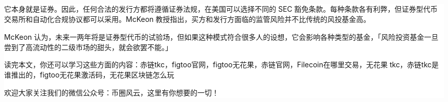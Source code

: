 它本身就是证券。因此，任何合法的发行方都将遵循证券法规，在美国可以选择不同的 SEC 
豁免条款。每种条款各有利弊，但证券型代币交易所和自动化合规协议都可以采用。McKeon 教授指出，买方和发行方面临的监管风险并不比传统的风投基金高。</p><p>















































</p><p>McKeon 
认为，未来一两年将是证券型代币的试验场，但如果这种模式符合很多人的设想，它会影响各种类型的基金，「风险投资基金一旦尝到了高流动性的二级市场的甜头，就会欲罢不能。」</p>
				

读完本文，你还可以学习这些方面的内容：赤链tkc，figtoo官网，figtoo无花果，赤链官网，Filecoin在哪里交易，无花果 tkc，赤链tkc是谁推出的，figtoo无花果激活码，无花果区块链怎么玩


欢迎大家关注我们的微信公众号：币圈风云，这里有你想要的一切！